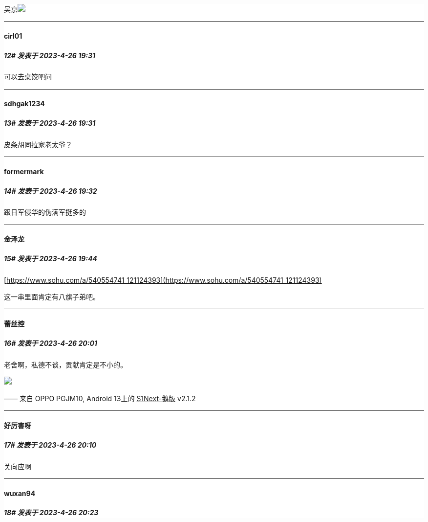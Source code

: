 吴京<img src="https://static.saraba1st.com/image/smiley/face2017/066.png" referrerpolicy="no-referrer">

*****

####  cirl01  
##### 12#       发表于 2023-4-26 19:31

可以去桌饺吧问

*****

####  sdhgak1234  
##### 13#       发表于 2023-4-26 19:31

皮条胡同拉家老太爷？

*****

####  formermark  
##### 14#       发表于 2023-4-26 19:32

跟日军侵华的伪满军挺多的

*****

####  金泽龙  
##### 15#       发表于 2023-4-26 19:44

[https://www.sohu.com/a/540554741_121124393](https://www.sohu.com/a/540554741_121124393)

这一串里面肯定有八旗子弟吧。

*****

####  蕾丝控  
##### 16#       发表于 2023-4-26 20:01

老舍啊，私德不谈，贡献肯定是不小的。

<img src="https://static.saraba1st.com/image/smiley/face2017/037.png" referrerpolicy="no-referrer">

—— 来自 OPPO PGJM10, Android 13上的 [S1Next-鹅版](https://github.com/ykrank/S1-Next/releases) v2.1.2

*****

####  好厉害呀  
##### 17#       发表于 2023-4-26 20:10

关向应啊

*****

####  wuxan94  
##### 18#       发表于 2023-4-26 20:23

